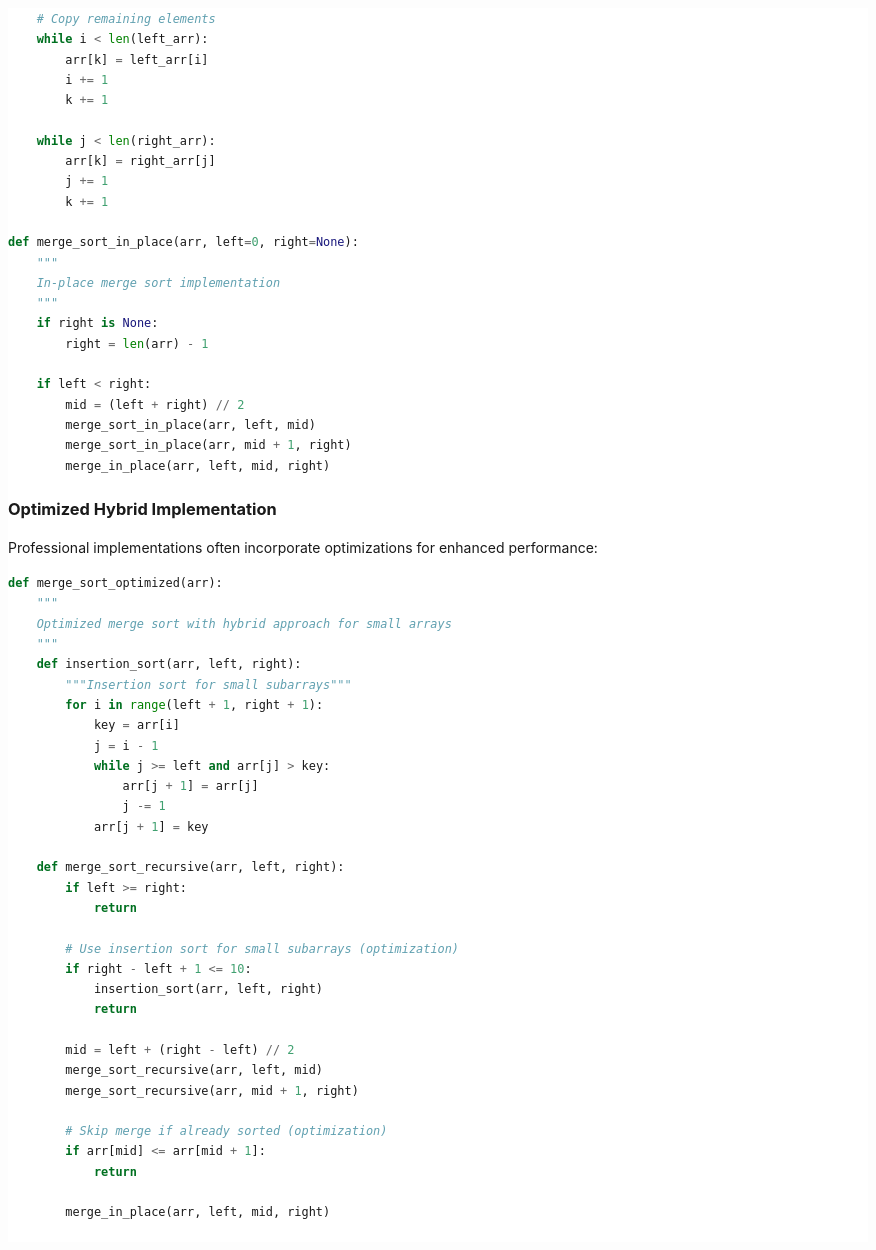 ```python
    # Copy remaining elements
    while i < len(left_arr):
        arr[k] = left_arr[i]
        i += 1
        k += 1
    
    while j < len(right_arr):
        arr[k] = right_arr[j]
        j += 1
        k += 1

def merge_sort_in_place(arr, left=0, right=None):
    """
    In-place merge sort implementation
    """
    if right is None:
        right = len(arr) - 1
    
    if left < right:
        mid = (left + right) // 2
        merge_sort_in_place(arr, left, mid)
        merge_sort_in_place(arr, mid + 1, right)
        merge_in_place(arr, left, mid, right)
```


### Optimized Hybrid Implementation

Professional implementations often incorporate optimizations for enhanced performance:

```python
def merge_sort_optimized(arr):
    """
    Optimized merge sort with hybrid approach for small arrays
    """
    def insertion_sort(arr, left, right):
        """Insertion sort for small subarrays"""
        for i in range(left + 1, right + 1):
            key = arr[i]
            j = i - 1
            while j >= left and arr[j] > key:
                arr[j + 1] = arr[j]
                j -= 1
            arr[j + 1] = key
    
    def merge_sort_recursive(arr, left, right):
        if left >= right:
            return
        
        # Use insertion sort for small subarrays (optimization)
        if right - left + 1 <= 10:
            insertion_sort(arr, left, right)
            return
        
        mid = left + (right - left) // 2
        merge_sort_recursive(arr, left, mid)
        merge_sort_recursive(arr, mid + 1, right)
        
        # Skip merge if already sorted (optimization)
        if arr[mid] <= arr[mid + 1]:
            return
        
        merge_in_place(arr, left, mid, right)
    
```

[^1]: https://www.digitalocean.com/community/tutorials/merge-sort-algorithm-java-c-python
[^2]: https://www.hackerearth.com/practice/algorithms/sorting/merge-sort/tutorial/
[^3]: https://www.educative.io/answers/merge-sort-in-python
[^4]: https://www.geeksforgeeks.org/dsa/merge-sort/
[^5]: https://www.datacamp.com/tutorial/python-merge-sort-tutorial
[^6]: https://www.codecademy.com/learn/sorting-algorithms-python/modules/merge-sort-python/cheatsheet
[^7]: https://www.w3schools.com/dsa/dsa_algo_mergesort.php
[^8]: https://www.youtube.com/watch?v=3j0SWDX4AtU
[^9]: https://www.geeksforgeeks.org/python/python-program-for-merge-sort/
[^10]: https://www.youtube.com/watch?v=-3u1C1URNZY
[^11]: https://www.wscubetech.com/resources/dsa/merge-sort
[^12]: https://www.w3schools.com/python/python_dsa_mergesort.asp
[^13]: https://www.simplilearn.com/tutorials/data-structure-tutorial/merge-sort-algorithm
[^14]: https://www.youtube.com/watch?v=NlbRoZq-ZHc
[^15]: https://nareshit.com/blogs/how-to-implement-merge-sort-in-python
[^16]: https://developer.nvidia.com/blog/merge-sort-explained-a-data-scientists-algorithm-guide/
[^17]: https://www.youtube.com/watch?v=cVZMah9kEjI
[^18]: https://takeuforward.org/data-structure/merge-sort-algorithm/
[^19]: https://www.programiz.com/dsa/merge-sort
[^20]: https://www.khanacademy.org/computing/computer-science/algorithms/merge-sort/a/overview-of-merge-sort
[^21]: https://www.almabetter.com/bytes/articles/merge-sort-time-complexity
[^22]: https://stackoverflow.com/questions/10342890/merge-sort-time-and-space-complexity
[^23]: https://en.wikipedia.org/wiki/Divide-and-conquer_algorithm
[^24]: https://www.w3schools.com/dsa/dsa_timecomplexity_mergesort.php
[^25]: https://programiz.pro/resources/dsa-merge-sort-complexity/
[^26]: https://www.programiz.com/dsa/divide-and-conquer
[^27]: https://www.scaler.in/what-is-the-time-complexity-of-merge-sort/
[^28]: https://ds1-iiith.vlabs.ac.in/exp/merge-sort/analysis/time-and-space-complexity.html
[^29]: https://www.geeksforgeeks.org/dsa/introduction-to-divide-and-conquer-algorithm/
[^30]: https://www.geeksforgeeks.org/time-and-space-complexity-analysis-of-merge-sort/
[^31]: https://people.eecs.berkeley.edu/~vazirani/algorithms/chap2.pdf
[^32]: https://www.youtube.com/watch?v=0nlPxaC2lTw
[^33]: https://www.reddit.com/r/learnprogramming/comments/k9w152/algorithms_why_is_merge_sorts_space_complexity_on/
[^34]: https://www.geeksforgeeks.org/dsa/divide-and-conquer/
[^35]: https://www.enjoyalgorithms.com/blog/merge-sort-algorithm/
[^36]: https://en.wikipedia.org/wiki/Merge_sort
[^37]: https://www.youtube.com/watch?v=ib4BHvr5-Ao
[^38]: https://www.khanacademy.org/computing/computer-science/algorithms/merge-sort/a/analysis-of-merge-sort
[^39]: https://www.khanacademy.org/computing/computer-science/algorithms/merge-sort/a/divide-and-conquer-algorithms
[^40]: https://ppl-ai-code-interpreter-files.s3.amazonaws.com/web/direct-files/18ff9a98b04a8d908eec07d57e8ebfe6/37f85546-15af-4142-9b3c-462826540c69/e5f558c5.csv